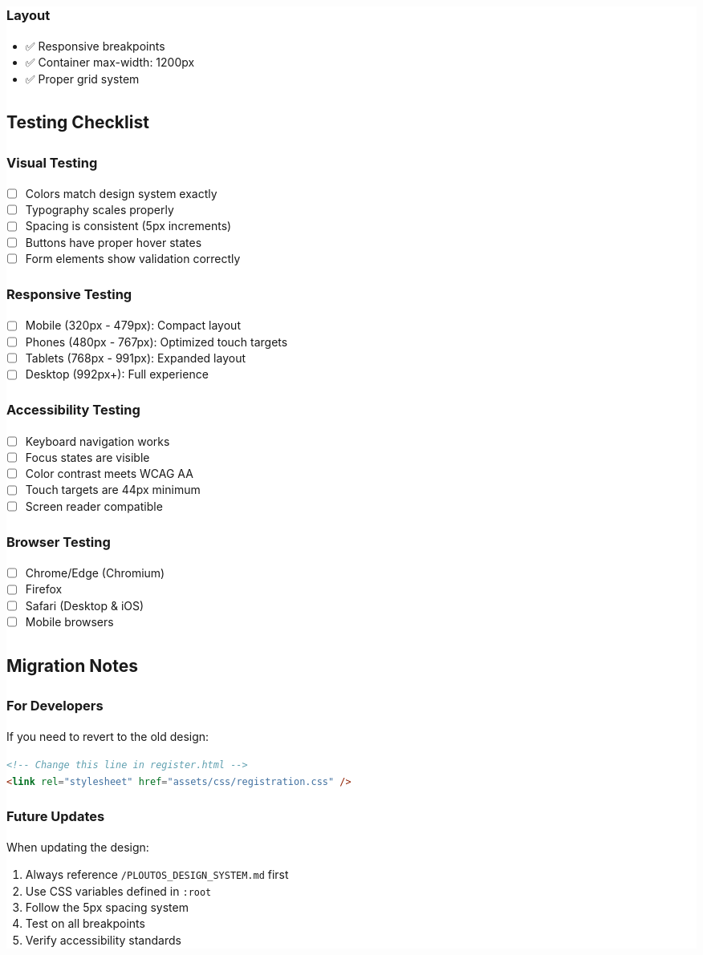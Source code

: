 ### Layout
- ✅ Responsive breakpoints
- ✅ Container max-width: 1200px
- ✅ Proper grid system

## Testing Checklist

### Visual Testing
- [ ] Colors match design system exactly
- [ ] Typography scales properly
- [ ] Spacing is consistent (5px increments)
- [ ] Buttons have proper hover states
- [ ] Form elements show validation correctly

### Responsive Testing
- [ ] Mobile (320px - 479px): Compact layout
- [ ] Phones (480px - 767px): Optimized touch targets
- [ ] Tablets (768px - 991px): Expanded layout
- [ ] Desktop (992px+): Full experience

### Accessibility Testing
- [ ] Keyboard navigation works
- [ ] Focus states are visible
- [ ] Color contrast meets WCAG AA
- [ ] Touch targets are 44px minimum
- [ ] Screen reader compatible

### Browser Testing
- [ ] Chrome/Edge (Chromium)
- [ ] Firefox
- [ ] Safari (Desktop & iOS)
- [ ] Mobile browsers

## Migration Notes

### For Developers

If you need to revert to the old design:
```html
<!-- Change this line in register.html -->
<link rel="stylesheet" href="assets/css/registration.css" />
```

### Future Updates

When updating the design:
1. Always reference `/PLOUTOS_DESIGN_SYSTEM.md` first
2. Use CSS variables defined in `:root`
3. Follow the 5px spacing system
4. Test on all breakpoints
5. Verify accessibility standards
